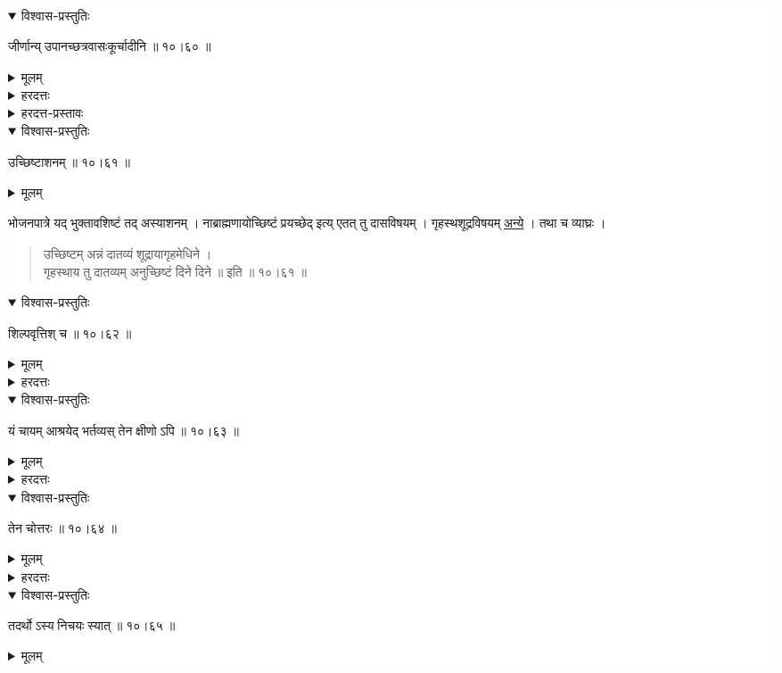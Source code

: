

<details open><summary>विश्वास-प्रस्तुतिः</summary>

जीर्णान्य् उपानच्छत्रवासःकूर्चादीनि ॥ १०।६० ॥
</details>

<details><summary>मूलम्</summary></details>

<details><summary>हरदत्तः</summary></details>



<details><summary>हरदत्त-प्रस्तावः</summary></details>

<details open><summary>विश्वास-प्रस्तुतिः</summary>

उच्छिष्टाशनम् ॥ १०।६१ ॥
</details>

<details><summary>मूलम्</summary></details>

भोजनपात्रे यद् भुक्तावशिष्टं तद् अस्याशनम् । नाब्राह्मणायोच्छिष्टं प्रयच्छेद् इत्य् एतत् तु दासविषयम् । गृहस्थशूद्रविषयम् <u>अन्ये</u> । तथा च व्याघ्रः ।  
> उच्छिष्टम् अन्नं दातव्यं शूद्रायागृहमेधिने ।  
> गृहस्थाय तु दातव्यम् अनुच्छिष्टं दिने दिने ॥ इति ॥ १०।६१ ॥

<details open><summary>विश्वास-प्रस्तुतिः</summary>

शिल्पवृत्तिश् च ॥ १०।६२ ॥
</details>

<details><summary>मूलम्</summary></details>

<details><summary>हरदत्तः</summary></details>



<details open><summary>विश्वास-प्रस्तुतिः</summary>

यं चायम् आश्रयेद् भर्तव्यस् तेन क्षीणो ऽपि ॥ १०।६३ ॥
</details>

<details><summary>मूलम्</summary></details>

<details><summary>हरदत्तः</summary></details>



<details open><summary>विश्वास-प्रस्तुतिः</summary>

तेन चोत्तरः ॥ १०।६४ ॥
</details>

<details><summary>मूलम्</summary></details>

<details><summary>हरदत्तः</summary></details>



<details open><summary>विश्वास-प्रस्तुतिः</summary>

तदर्थो ऽस्य निचयः स्यात् ॥ १०।६५ ॥
</details>

<details><summary>मूलम्</summary></details>
